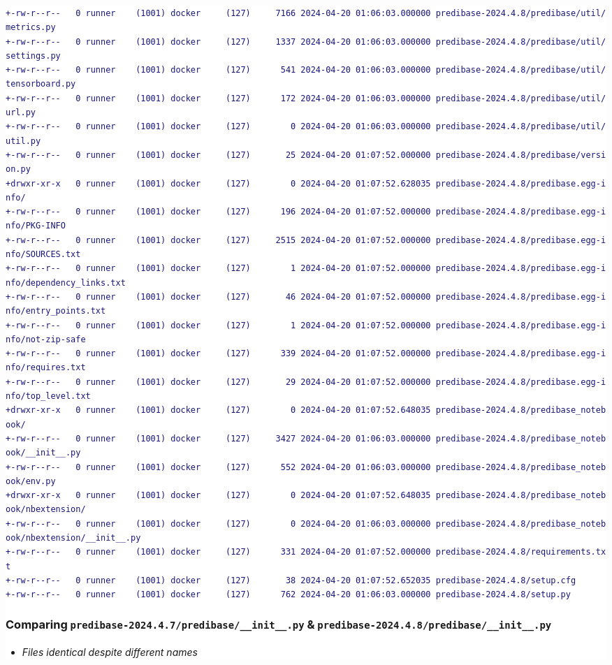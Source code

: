 ```diff
+-rw-r--r--   0 runner    (1001) docker     (127)     7166 2024-04-20 01:06:03.000000 predibase-2024.4.8/predibase/util/metrics.py
+-rw-r--r--   0 runner    (1001) docker     (127)     1337 2024-04-20 01:06:03.000000 predibase-2024.4.8/predibase/util/settings.py
+-rw-r--r--   0 runner    (1001) docker     (127)      541 2024-04-20 01:06:03.000000 predibase-2024.4.8/predibase/util/tensorboard.py
+-rw-r--r--   0 runner    (1001) docker     (127)      172 2024-04-20 01:06:03.000000 predibase-2024.4.8/predibase/util/url.py
+-rw-r--r--   0 runner    (1001) docker     (127)        0 2024-04-20 01:06:03.000000 predibase-2024.4.8/predibase/util/util.py
+-rw-r--r--   0 runner    (1001) docker     (127)       25 2024-04-20 01:07:52.000000 predibase-2024.4.8/predibase/version.py
+drwxr-xr-x   0 runner    (1001) docker     (127)        0 2024-04-20 01:07:52.628035 predibase-2024.4.8/predibase.egg-info/
+-rw-r--r--   0 runner    (1001) docker     (127)      196 2024-04-20 01:07:52.000000 predibase-2024.4.8/predibase.egg-info/PKG-INFO
+-rw-r--r--   0 runner    (1001) docker     (127)     2515 2024-04-20 01:07:52.000000 predibase-2024.4.8/predibase.egg-info/SOURCES.txt
+-rw-r--r--   0 runner    (1001) docker     (127)        1 2024-04-20 01:07:52.000000 predibase-2024.4.8/predibase.egg-info/dependency_links.txt
+-rw-r--r--   0 runner    (1001) docker     (127)       46 2024-04-20 01:07:52.000000 predibase-2024.4.8/predibase.egg-info/entry_points.txt
+-rw-r--r--   0 runner    (1001) docker     (127)        1 2024-04-20 01:07:52.000000 predibase-2024.4.8/predibase.egg-info/not-zip-safe
+-rw-r--r--   0 runner    (1001) docker     (127)      339 2024-04-20 01:07:52.000000 predibase-2024.4.8/predibase.egg-info/requires.txt
+-rw-r--r--   0 runner    (1001) docker     (127)       29 2024-04-20 01:07:52.000000 predibase-2024.4.8/predibase.egg-info/top_level.txt
+drwxr-xr-x   0 runner    (1001) docker     (127)        0 2024-04-20 01:07:52.648035 predibase-2024.4.8/predibase_notebook/
+-rw-r--r--   0 runner    (1001) docker     (127)     3427 2024-04-20 01:06:03.000000 predibase-2024.4.8/predibase_notebook/__init__.py
+-rw-r--r--   0 runner    (1001) docker     (127)      552 2024-04-20 01:06:03.000000 predibase-2024.4.8/predibase_notebook/env.py
+drwxr-xr-x   0 runner    (1001) docker     (127)        0 2024-04-20 01:07:52.648035 predibase-2024.4.8/predibase_notebook/nbextension/
+-rw-r--r--   0 runner    (1001) docker     (127)        0 2024-04-20 01:06:03.000000 predibase-2024.4.8/predibase_notebook/nbextension/__init__.py
+-rw-r--r--   0 runner    (1001) docker     (127)      331 2024-04-20 01:07:52.000000 predibase-2024.4.8/requirements.txt
+-rw-r--r--   0 runner    (1001) docker     (127)       38 2024-04-20 01:07:52.652035 predibase-2024.4.8/setup.cfg
+-rw-r--r--   0 runner    (1001) docker     (127)      762 2024-04-20 01:06:03.000000 predibase-2024.4.8/setup.py
```

### Comparing `predibase-2024.4.7/predibase/__init__.py` & `predibase-2024.4.8/predibase/__init__.py`

 * *Files identical despite different names*
